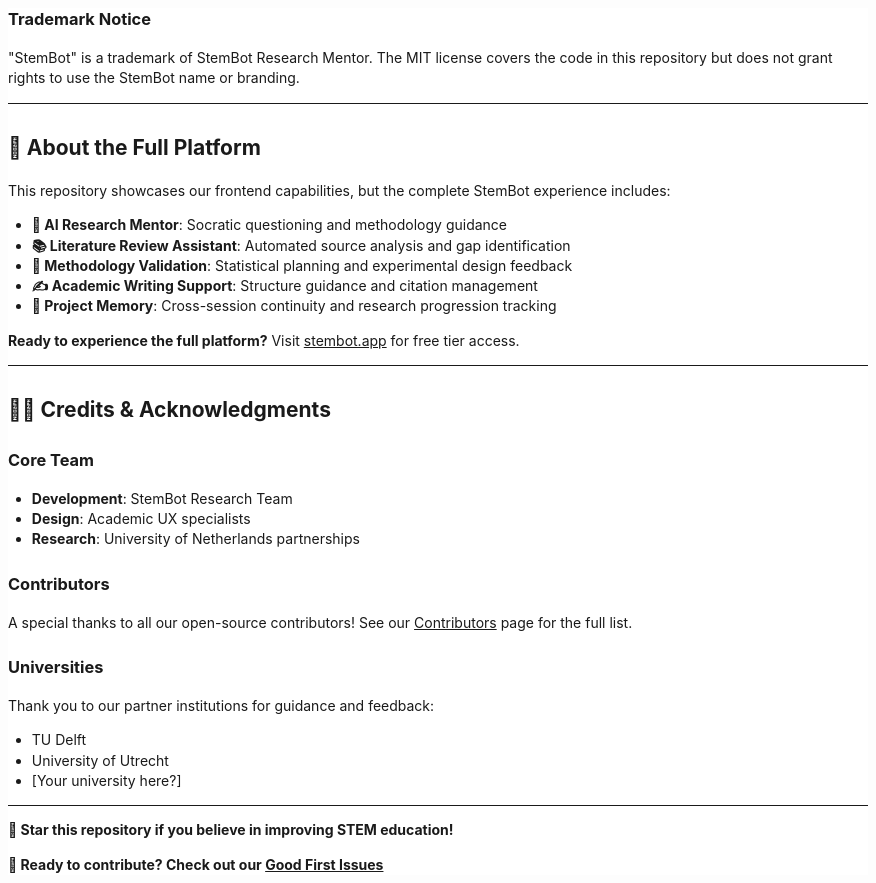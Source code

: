 ### **Trademark Notice**
"StemBot" is a trademark of StemBot Research Mentor. The MIT license covers the code in this repository but does not grant rights to use the StemBot name or branding.

---

## 🚀 **About the Full Platform**

This repository showcases our frontend capabilities, but the complete StemBot experience includes:

- **🧠 AI Research Mentor**: Socratic questioning and methodology guidance
- **📚 Literature Review Assistant**: Automated source analysis and gap identification  
- **🔬 Methodology Validation**: Statistical planning and experimental design feedback
- **✍️ Academic Writing Support**: Structure guidance and citation management
- **💾 Project Memory**: Cross-session continuity and research progression tracking

**Ready to experience the full platform?**
Visit [stembot.app](https://stembot.app) for free tier access.

---

## 🙋‍♀️ **Credits & Acknowledgments**

### **Core Team**
- **Development**: StemBot Research Team
- **Design**: Academic UX specialists
- **Research**: University of Netherlands partnerships

### **Contributors**
A special thanks to all our open-source contributors! See our [Contributors](https://github.com/[username]/stembot-research-mentor/graphs/contributors) page for the full list.

### **Universities**
Thank you to our partner institutions for guidance and feedback:
- TU Delft
- University of Utrecht  
- [Your university here?]

---

**🌟 Star this repository if you believe in improving STEM education!**

**🤝 Ready to contribute? Check out our [Good First Issues](https://github.com/[username]/stembot-research-mentor/labels/good%20first%20issue)**